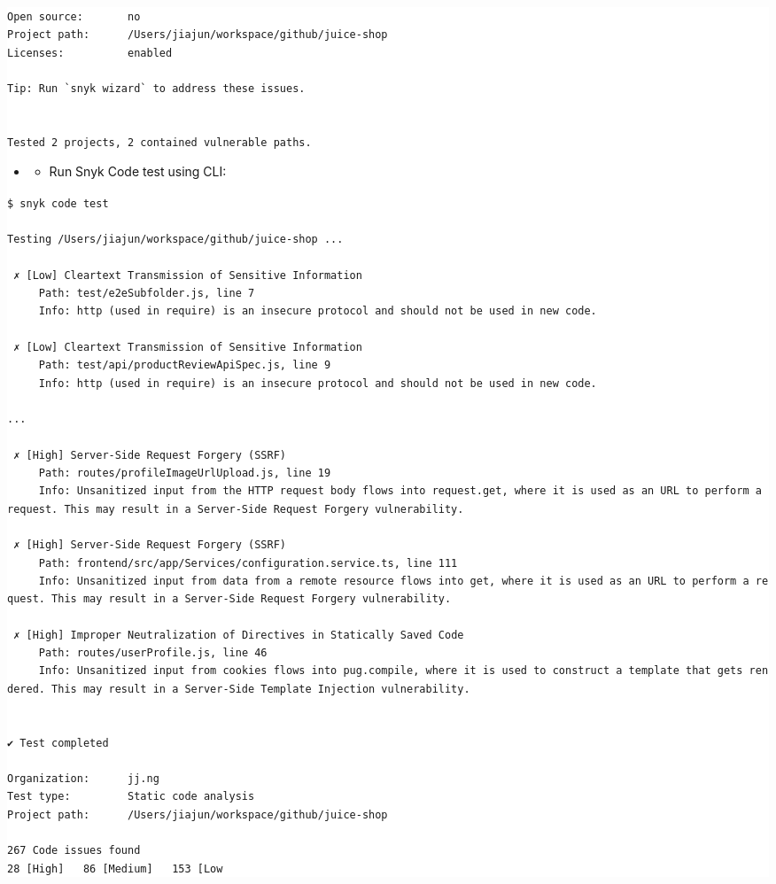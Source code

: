 ```shell
Open source:       no
Project path:      /Users/jiajun/workspace/github/juice-shop
Licenses:          enabled

Tip: Run `snyk wizard` to address these issues.


Tested 2 projects, 2 contained vulnerable paths.

```

* * Run Snyk Code test using CLI:

```shell
$ snyk code test

Testing /Users/jiajun/workspace/github/juice-shop ...

 ✗ [Low] Cleartext Transmission of Sensitive Information
     Path: test/e2eSubfolder.js, line 7
     Info: http (used in require) is an insecure protocol and should not be used in new code.

 ✗ [Low] Cleartext Transmission of Sensitive Information
     Path: test/api/productReviewApiSpec.js, line 9
     Info: http (used in require) is an insecure protocol and should not be used in new code.

...

 ✗ [High] Server-Side Request Forgery (SSRF)
     Path: routes/profileImageUrlUpload.js, line 19
     Info: Unsanitized input from the HTTP request body flows into request.get, where it is used as an URL to perform a request. This may result in a Server-Side Request Forgery vulnerability.

 ✗ [High] Server-Side Request Forgery (SSRF)
     Path: frontend/src/app/Services/configuration.service.ts, line 111
     Info: Unsanitized input from data from a remote resource flows into get, where it is used as an URL to perform a request. This may result in a Server-Side Request Forgery vulnerability.

 ✗ [High] Improper Neutralization of Directives in Statically Saved Code
     Path: routes/userProfile.js, line 46
     Info: Unsanitized input from cookies flows into pug.compile, where it is used to construct a template that gets rendered. This may result in a Server-Side Template Injection vulnerability.


✔ Test completed

Organization:      jj.ng
Test type:         Static code analysis
Project path:      /Users/jiajun/workspace/github/juice-shop

267 Code issues found
28 [High]   86 [Medium]   153 [Low

```
